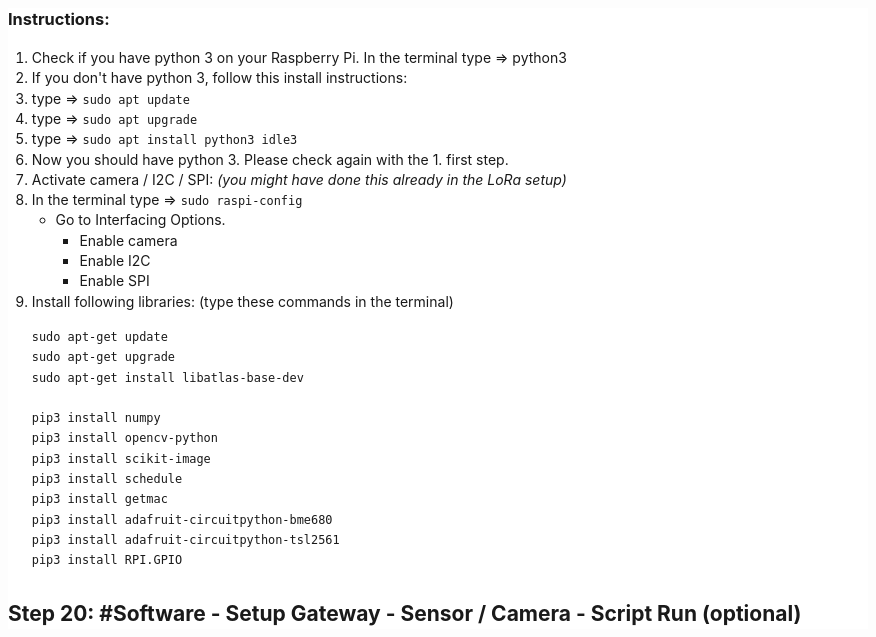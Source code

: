 ### Instructions:

1. Check if you have python 3 on your Raspberry Pi. In the terminal type => python3
1. If you don't have python 3, follow this install instructions:
1. type => `sudo apt update`
1. type => `sudo apt upgrade`
1. type => `sudo apt install python3 idle3`
1. Now you should have python 3. Please check again with the 1. first step.
1. Activate camera / I2C / SPI: _(you might have done this already in the LoRa setup)_
1. In the terminal type => `sudo raspi-config`
    - Go to Interfacing Options.
        - Enable camera
        - Enable I2C
        - Enable SPI
1. Install following libraries: (type these commands in the terminal)
    ```
    sudo apt-get update
    sudo apt-get upgrade
    sudo apt-get install libatlas-base-dev

    pip3 install numpy
    pip3 install opencv-python
    pip3 install scikit-image
    pip3 install schedule
    pip3 install getmac
    pip3 install adafruit-circuitpython-bme680
    pip3 install adafruit-circuitpython-tsl2561
    pip3 install RPI.GPIO
    ```

## Step 20: #Software - Setup Gateway - Sensor / Camera - Script Run (optional)